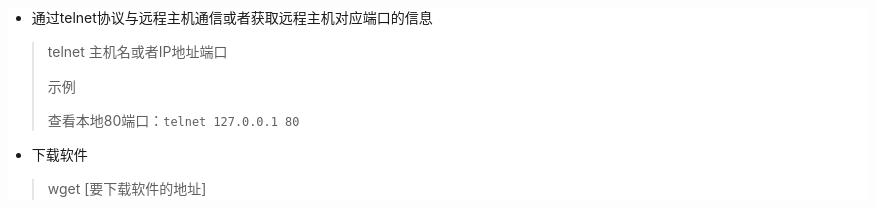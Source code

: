 - 通过telnet协议与远程主机通信或者获取远程主机对应端口的信息

> telnet 主机名或者IP地址端口
>
>  
>
> 示例
>
> 查看本地80端口：`telnet 127.0.0.1 80`

- 下载软件

> wget [要下载软件的地址]













